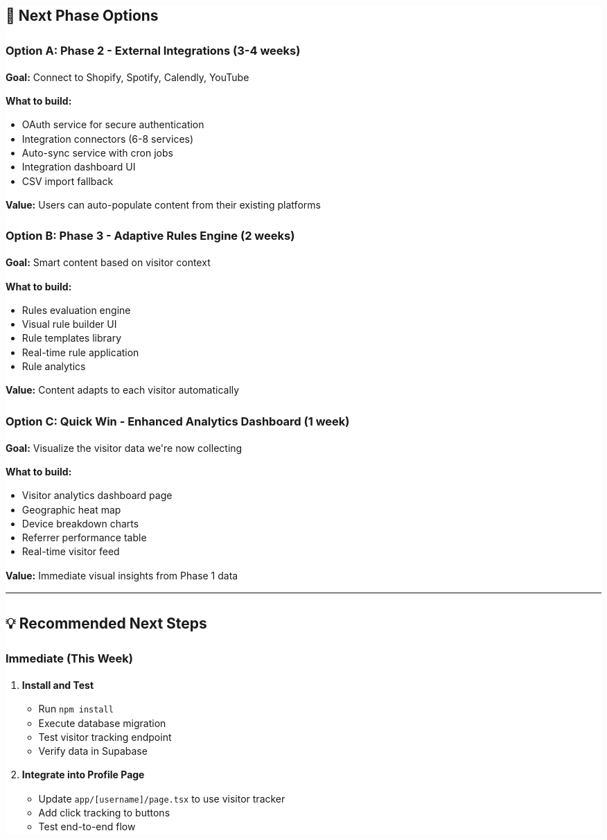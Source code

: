 
## 🎯 Next Phase Options

### Option A: Phase 2 - External Integrations (3-4 weeks)
**Goal:** Connect to Shopify, Spotify, Calendly, YouTube

**What to build:**
- OAuth service for secure authentication
- Integration connectors (6-8 services)
- Auto-sync service with cron jobs
- Integration dashboard UI
- CSV import fallback

**Value:** Users can auto-populate content from their existing platforms

### Option B: Phase 3 - Adaptive Rules Engine (2 weeks)
**Goal:** Smart content based on visitor context

**What to build:**
- Rules evaluation engine
- Visual rule builder UI
- Rule templates library
- Real-time rule application
- Rule analytics

**Value:** Content adapts to each visitor automatically

### Option C: Quick Win - Enhanced Analytics Dashboard (1 week)
**Goal:** Visualize the visitor data we're now collecting

**What to build:**
- Visitor analytics dashboard page
- Geographic heat map
- Device breakdown charts
- Referrer performance table
- Real-time visitor feed

**Value:** Immediate visual insights from Phase 1 data

---

## 💡 Recommended Next Steps

### Immediate (This Week)
1. **Install and Test**
   - Run `npm install`
   - Execute database migration
   - Test visitor tracking endpoint
   - Verify data in Supabase

2. **Integrate into Profile Page**
   - Update `app/[username]/page.tsx` to use visitor tracker
   - Add click tracking to buttons
   - Test end-to-end flow
